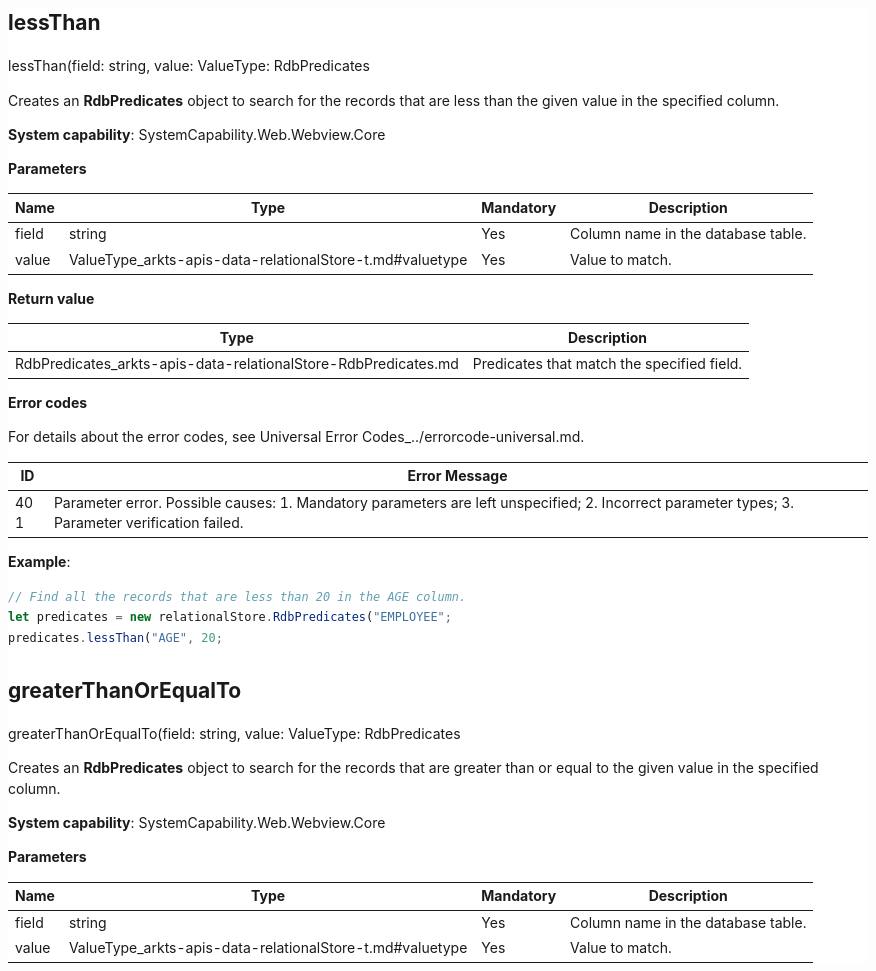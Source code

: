 ## lessThan

lessThan(field: string, value: ValueType: RdbPredicates

Creates an **RdbPredicates** object to search for the records that are less than the given value in the specified column.

**System capability**: SystemCapability.Web.Webview.Core

**Parameters**

| Name| Type                   | Mandatory| Description                  |
| ------ | ----------------------- | ---- | ---------------------- |
| field  | string                  | Yes  | Column name in the database table.    |
| value  | ValueType_arkts-apis-data-relationalStore-t.md#valuetype | Yes  | Value to match.|

**Return value**

| Type                                | Description                      |
| ------------------------------------ | -------------------------- |
| RdbPredicates_arkts-apis-data-relationalStore-RdbPredicates.md | Predicates that match the specified field.|

**Error codes**

For details about the error codes, see Universal Error Codes_../errorcode-universal.md.

| **ID**| **Error Message**                                                                                                      |
| --------- |----------------------------------------------------------------------------------------------------------------|
| 401       | Parameter error. Possible causes: 1. Mandatory parameters are left unspecified; 2. Incorrect parameter types; 3. Parameter verification failed. |

**Example**:

```ts
// Find all the records that are less than 20 in the AGE column.
let predicates = new relationalStore.RdbPredicates("EMPLOYEE";
predicates.lessThan("AGE", 20;
```

## greaterThanOrEqualTo

greaterThanOrEqualTo(field: string, value: ValueType: RdbPredicates

Creates an **RdbPredicates** object to search for the records that are greater than or equal to the given value in the specified column.

**System capability**: SystemCapability.Web.Webview.Core

**Parameters**

| Name| Type                   | Mandatory| Description                  |
| ------ | ----------------------- | ---- | ---------------------- |
| field  | string                  | Yes  | Column name in the database table.    |
| value  | ValueType_arkts-apis-data-relationalStore-t.md#valuetype | Yes  | Value to match.|
